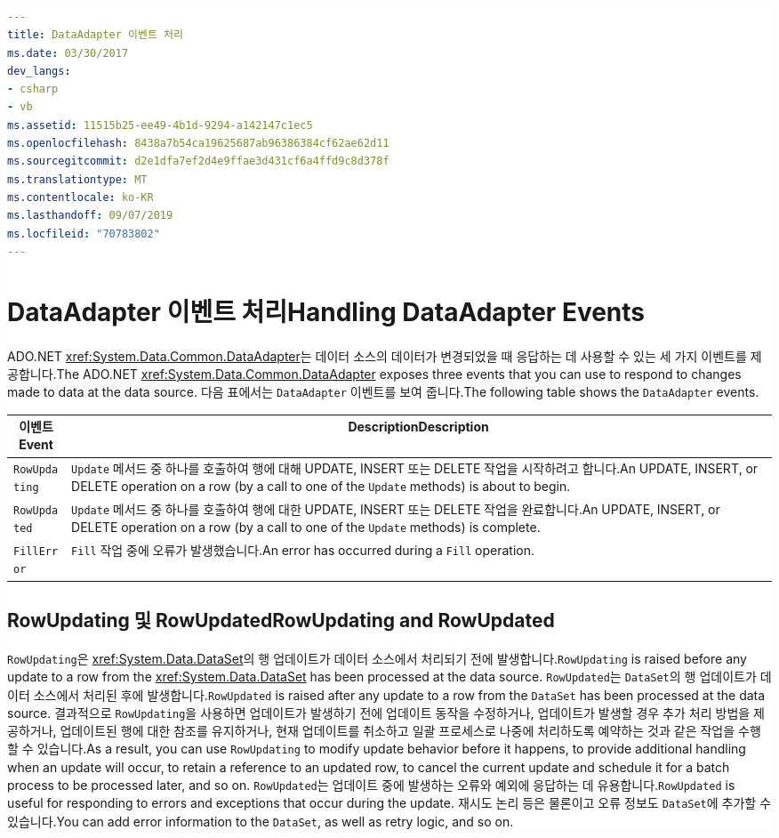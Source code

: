 ```yaml
---
title: DataAdapter 이벤트 처리
ms.date: 03/30/2017
dev_langs:
- csharp
- vb
ms.assetid: 11515b25-ee49-4b1d-9294-a142147c1ec5
ms.openlocfilehash: 8438a7b54ca19625687ab96386384cf62ae62d11
ms.sourcegitcommit: d2e1dfa7ef2d4e9ffae3d431cf6a4ffd9c8d378f
ms.translationtype: MT
ms.contentlocale: ko-KR
ms.lasthandoff: 09/07/2019
ms.locfileid: "70783802"
---
```

# <a name="handling-dataadapter-events"></a><span data-ttu-id="06779-102">DataAdapter 이벤트 처리</span><span class="sxs-lookup"><span data-stu-id="06779-102">Handling DataAdapter Events</span></span>
<span data-ttu-id="06779-103">ADO.NET <xref:System.Data.Common.DataAdapter>는 데이터 소스의 데이터가 변경되었을 때 응답하는 데 사용할 수 있는 세 가지 이벤트를 제공합니다.</span><span class="sxs-lookup"><span data-stu-id="06779-103">The ADO.NET <xref:System.Data.Common.DataAdapter> exposes three events that you can use to respond to changes made to data at the data source.</span></span> <span data-ttu-id="06779-104">다음 표에서는 `DataAdapter` 이벤트를 보여 줍니다.</span><span class="sxs-lookup"><span data-stu-id="06779-104">The following table shows the `DataAdapter` events.</span></span>  
  
|<span data-ttu-id="06779-105">이벤트</span><span class="sxs-lookup"><span data-stu-id="06779-105">Event</span></span>|<span data-ttu-id="06779-106">Description</span><span class="sxs-lookup"><span data-stu-id="06779-106">Description</span></span>|  
|-----------|-----------------|  
|`RowUpdating`|<span data-ttu-id="06779-107">`Update` 메서드 중 하나를 호출하여 행에 대해 UPDATE, INSERT 또는 DELETE 작업을 시작하려고 합니다.</span><span class="sxs-lookup"><span data-stu-id="06779-107">An UPDATE, INSERT, or DELETE operation on a row (by a call to one of the `Update` methods) is about to begin.</span></span>|  
|`RowUpdated`|<span data-ttu-id="06779-108">`Update` 메서드 중 하나를 호출하여 행에 대한 UPDATE, INSERT 또는 DELETE 작업을 완료합니다.</span><span class="sxs-lookup"><span data-stu-id="06779-108">An UPDATE, INSERT, or DELETE operation on a row (by a call to one of the `Update` methods) is complete.</span></span>|  
|`FillError`|<span data-ttu-id="06779-109">`Fill` 작업 중에 오류가 발생했습니다.</span><span class="sxs-lookup"><span data-stu-id="06779-109">An error has occurred during a `Fill` operation.</span></span>|  
  
## <a name="rowupdating-and-rowupdated"></a><span data-ttu-id="06779-110">RowUpdating 및 RowUpdated</span><span class="sxs-lookup"><span data-stu-id="06779-110">RowUpdating and RowUpdated</span></span>  
 <span data-ttu-id="06779-111">`RowUpdating`은 <xref:System.Data.DataSet>의 행 업데이트가 데이터 소스에서 처리되기 전에 발생합니다.</span><span class="sxs-lookup"><span data-stu-id="06779-111">`RowUpdating` is raised before any update to a row from the <xref:System.Data.DataSet> has been processed at the data source.</span></span> <span data-ttu-id="06779-112">`RowUpdated`는 `DataSet`의 행 업데이트가 데이터 소스에서 처리된 후에 발생합니다.</span><span class="sxs-lookup"><span data-stu-id="06779-112">`RowUpdated` is raised after any update to a row from the `DataSet` has been processed at the data source.</span></span> <span data-ttu-id="06779-113">결과적으로 `RowUpdating`을 사용하면 업데이트가 발생하기 전에 업데이트 동작을 수정하거나, 업데이트가 발생할 경우 추가 처리 방법을 제공하거나, 업데이트된 행에 대한 참조를 유지하거나, 현재 업데이트를 취소하고 일괄 프로세스로 나중에 처리하도록 예약하는 것과 같은 작업을 수행할 수 있습니다.</span><span class="sxs-lookup"><span data-stu-id="06779-113">As a result, you can use `RowUpdating` to modify update behavior before it happens, to provide additional handling when an update will occur, to retain a reference to an updated row, to cancel the current update and schedule it for a batch process to be processed later, and so on.</span></span> <span data-ttu-id="06779-114">`RowUpdated`는 업데이트 중에 발생하는 오류와 예외에 응답하는 데 유용합니다.</span><span class="sxs-lookup"><span data-stu-id="06779-114">`RowUpdated` is useful for responding to errors and exceptions that occur during the update.</span></span> <span data-ttu-id="06779-115">재시도 논리 등은 물론이고 오류 정보도 `DataSet`에 추가할 수 있습니다.</span><span class="sxs-lookup"><span data-stu-id="06779-115">You can add error information to the `DataSet`, as well as retry logic, and so on.</span></span>  
  